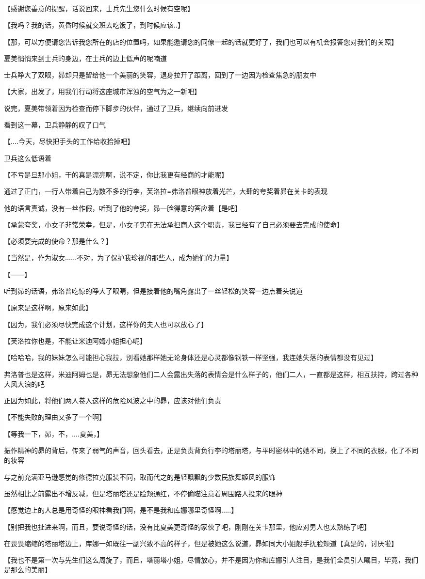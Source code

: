 【感谢您善意的提醒，话说回来，士兵先生您什么时候有空呢】

【我吗？我的话，黄昏时候就交班去吃饭了，到时候应该..】

【那，可以方便请您告诉我您所在的店的位置吗，如果能邀请您的同僚一起的话就更好了，我们也可以有机会报答您对我们的关照】

夏美悄悄来到士兵的身边，在士兵的边上低声的呢喃道

士兵睁大了双眼，昴却只是留给他一个美丽的笑容，退身拉开了距离，回到了一边因为检查焦急的朋友中

【大家，出发了，用我们行动将这座城市浑浊的空气为之一新吧】

说完，夏美带领着因为检查而停下脚步的伙伴，通过了卫兵，继续向前进发

看到这一幕，卫兵静静的叹了口气

【....今天，尽快把手头的工作给收拾掉吧】

卫兵这么低语着

【不亏是旦那小姐，干的真是漂亮啊，说不定，你比我更有经商的才能呢】

通过了正门，一行人带着自己为数不多的行李，芙洛拉=弗洛普眼神放着光芒，大肆的夸奖着昴在关卡的表现

他的语言真诚，没有一丝作假，听到了他的夸奖，昴一脸得意的答应着【是吧】

【承蒙夸奖，小女子非常荣幸，但是，小女子实在无法承担商人这个职责，我已经有了自己必须要去完成的使命】

【必须要完成的使命？那是什么？】

【当然是，作为淑女......不对，为了保护我珍视的那些人，成为她们的力量】

【——】

听到昴的话语，弗洛普吃惊的睁大了眼睛，但是接着他的嘴角露出了一丝轻松的笑容一边点着头说道

【原来是这样啊，原来如此】

【因为，我们必须尽快完成这个计划，这样你的夫人也可以放心了】

【芙洛拉你也是，不能让米迪阿姆小姐担心呢】

【哈哈哈，我的妹妹怎么可能担心我拉，别看她那样她无论身体还是心灵都像钢铁一样坚强，我连她失落的表情都没有见过】

弗洛普也是这样，米迪阿姆也是，昴无法想象他们二人会露出失落的表情会是什么样子的，他们二人，一直都是这样，相互扶持，跨过各种大风大浪的吧

正因为如此，将他们两人卷入这样的危险风波之中的昴，应该对他们负责

【不能失败的理由又多了一个啊】

【等我一下，昴，不，....夏美，】

振作精神的昴的背后，传来了弱气的声音，回头看去，正是负责背负行李的塔丽塔，与平时密林中的她不同，换上了不同的衣服，化了不同的妆容

与之前充满亚马逊感觉的修德拉克服装不同，取而代之的是轻飘飘的少数民族舞姬风的服饰

虽然相比之前露出不增反减，但是塔丽塔还是脸颊通红，不停偷瞄注意着周围路人投来的眼神

【感觉边上的人总是用奇怪的眼神看我们啊，是不是我和库娜哪里奇怪啊.....】

【别把我也扯进来啊，而且，要说奇怪的话，没有比夏美更奇怪的家伙了吧，刚刚在关卡那里，他应对男人也太熟练了吧】

在畏畏缩缩的塔丽塔边上，库娜一如既往一副兴致不高的样子，但是被她这么说道，昴如同大小姐般手抚脸颊道【真是的，讨厌啦】

【我也不是第一次与先生们这么周旋了，而且，塔丽塔小姐，尽情放心，并不是因为你和库娜引人注目，是我们全员引人瞩目，毕竟，我们是那么的美丽】
